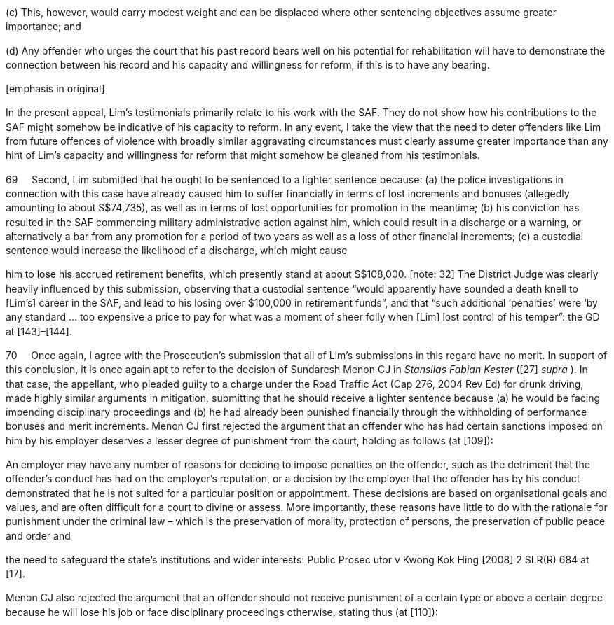  (c) This, however, would carry modest weight and can be displaced where other sentencing objectives assume greater importance; and 

 (d) Any offender who urges the court that his past record bears well on his potential for rehabilitation will have to demonstrate the connection between his record and his capacity and willingness for reform, if this is to have any bearing. 

 [emphasis in original] 

In the present appeal, Lim’s testimonials primarily relate to his work with the SAF. They do not show how his contributions to the SAF might somehow be indicative of his capacity to reform. In any event, I take the view that the need to deter offenders like Lim from future offences of violence with broadly similar aggravating circumstances must clearly assume greater importance than any hint of Lim’s capacity and willingness for reform that might somehow be gleaned from his testimonials. 

69     Second, Lim submitted that he ought to be sentenced to a lighter sentence because: (a) the police investigations in connection with this case have already caused him to suffer financially in terms of lost increments and bonuses (allegedly amounting to about S$74,735), as well as in terms of lost opportunities for promotion in the meantime; (b) his conviction has resulted in the SAF commencing military administrative action against him, which could result in a discharge or a warning, or alternatively a bar from any promotion for a period of two years as well as a loss of other financial increments; (c) a custodial sentence would increase the likelihood of a discharge, which might cause 

him to lose his accrued retirement benefits, which presently stand at about S$108,000. [note: 32] The District Judge was clearly heavily influenced by this submission, observing that a custodial sentence “would apparently have sounded a death knell to [Lim’s] career in the SAF, and lead to his losing over $100,000 in retirement funds”, and that “such additional ‘penalties’ were ‘by any standard ... too expensive a price to pay for what was a moment of sheer folly when [Lim] lost control of his temper”: the GD at [143]–[144]. 

70     Once again, I agree with the Prosecution’s submission that all of Lim’s submissions in this regard have no merit. In support of this conclusion, it is once again apt to refer to the decision of Sundaresh Menon CJ in _Stansilas Fabian Kester_ ([27] _supra_ ). In that case, the appellant, who pleaded guilty to a charge under the Road Traffic Act (Cap 276, 2004 Rev Ed) for drunk driving, made highly similar arguments in mitigation, submitting that he should receive a lighter sentence because (a) he would be facing impending disciplinary proceedings and (b) he had already been punished financially through the withholding of performance bonuses and merit increments. Menon CJ first rejected the argument that an offender who has had certain sanctions imposed on him by his employer deserves a lesser degree of punishment from the court, holding as follows (at [109]): 

 An employer may have any number of reasons for deciding to impose penalties on the offender, such as the detriment that the offender’s conduct has had on the employer’s reputation, or a decision by the employer that the offender has by his conduct demonstrated that he is not suited for a particular position or appointment. These decisions are based on organisational goals and values, and are often difficult for a court to divine or assess. More importantly, these reasons have little to do with the rationale for punishment under the criminal law – which is the preservation of morality, protection of persons, the preservation of public peace and order and 


 the need to safeguard the state’s institutions and wider interests: Public Prosec utor v Kwong Kok Hing <span class="citation">[2008] 2 SLR(R) 684</span> at [17]. 

Menon CJ also rejected the argument that an offender should not receive punishment of a certain type or above a certain degree because he will lose his job or face disciplinary proceedings otherwise, stating thus (at [110]): 
